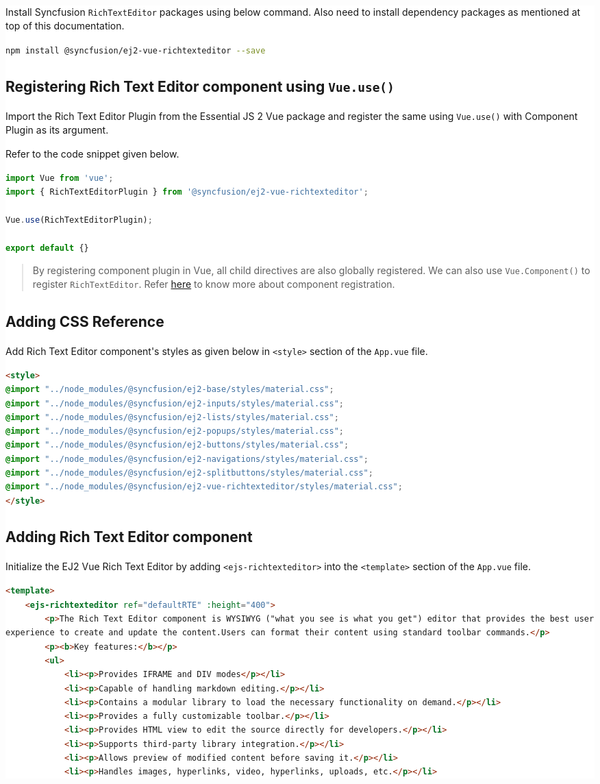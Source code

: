 Install Syncfusion `RichTextEditor` packages using below command. Also need to install dependency packages as mentioned at top of this documentation.

```bash
npm install @syncfusion/ej2-vue-richtexteditor --save
```

## Registering Rich Text Editor component using `Vue.use()`

Import the Rich Text Editor Plugin from the Essential JS 2 Vue package and register the same using `Vue.use()` with Component Plugin as its argument.

Refer to the code snippet given below.

```typescript
import Vue from 'vue';
import { RichTextEditorPlugin } from '@syncfusion/ej2-vue-richtexteditor';

Vue.use(RichTextEditorPlugin);

export default {}
```

> By registering component plugin in Vue, all child directives are also globally registered.
We can also use `Vue.Component()` to register `RichTextEditor`.
Refer [here](../base/getting-started/#registering-vue-component) to know more about component registration.

## Adding CSS Reference

Add Rich Text Editor component's styles as given below in `<style>` section of the `App.vue` file.

```html
<style>
@import "../node_modules/@syncfusion/ej2-base/styles/material.css";
@import "../node_modules/@syncfusion/ej2-inputs/styles/material.css";
@import "../node_modules/@syncfusion/ej2-lists/styles/material.css";
@import "../node_modules/@syncfusion/ej2-popups/styles/material.css";
@import "../node_modules/@syncfusion/ej2-buttons/styles/material.css";
@import "../node_modules/@syncfusion/ej2-navigations/styles/material.css";
@import "../node_modules/@syncfusion/ej2-splitbuttons/styles/material.css";
@import "../node_modules/@syncfusion/ej2-vue-richtexteditor/styles/material.css";
</style>
```

## Adding Rich Text Editor component

Initialize the EJ2 Vue Rich Text Editor by adding `<ejs-richtexteditor>` into the `<template>` section of the `App.vue` file.

```html
<template>
    <ejs-richtexteditor ref="defaultRTE" :height="400">
        <p>The Rich Text Editor component is WYSIWYG ("what you see is what you get") editor that provides the best user experience to create and update the content.Users can format their content using standard toolbar commands.</p>
        <p><b>Key features:</b></p>
        <ul>
            <li><p>Provides IFRAME and DIV modes</p></li>
            <li><p>Capable of handling markdown editing.</p></li>
            <li><p>Contains a modular library to load the necessary functionality on demand.</p></li>
            <li><p>Provides a fully customizable toolbar.</p></li>
            <li><p>Provides HTML view to edit the source directly for developers.</p></li>
            <li><p>Supports third-party library integration.</p></li>
            <li><p>Allows preview of modified content before saving it.</p></li>
            <li><p>Handles images, hyperlinks, video, hyperlinks, uploads, etc.</p></li>
```